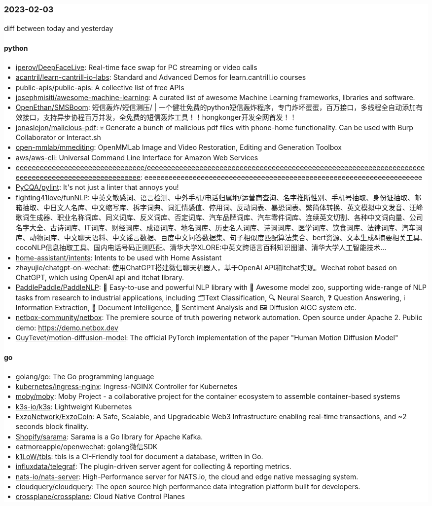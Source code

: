### 2023-02-03
diff between today and yesterday

#### python
* [iperov/DeepFaceLive](https://github.com/iperov/DeepFaceLive): Real-time face swap for PC streaming or video calls
* [acantril/learn-cantrill-io-labs](https://github.com/acantril/learn-cantrill-io-labs): Standard and Advanced Demos for learn.cantrill.io courses
* [public-apis/public-apis](https://github.com/public-apis/public-apis): A collective list of free APIs
* [josephmisiti/awesome-machine-learning](https://github.com/josephmisiti/awesome-machine-learning): A curated list of awesome Machine Learning frameworks, libraries and software.
* [OpenEthan/SMSBoom](https://github.com/OpenEthan/SMSBoom): 短信轰炸/短信测压/ | 一个健壮免费的python短信轰炸程序，专门炸坏蛋蛋，百万接口，多线程全自动添加有效接口，支持异步协程百万并发，全免费的短信轰炸工具！！hongkonger开发全网首发！！
* [jonaslejon/malicious-pdf](https://github.com/jonaslejon/malicious-pdf): 💀 Generate a bunch of malicious pdf files with phone-home functionality. Can be used with Burp Collaborator or Interact.sh
* [open-mmlab/mmediting](https://github.com/open-mmlab/mmediting): OpenMMLab Image and Video Restoration, Editing and Generation Toolbox
* [aws/aws-cli](https://github.com/aws/aws-cli): Universal Command Line Interface for Amazon Web Services
* [eeeeeeeeeeeeeeeeeeeeeeeeeeeeeeee/eeeeeeeeeeeeeeeeeeeeeeeeeeeeeeeeeeeeeeeeeeeeeeeeeeeeeeeeeeeeeeeeeeeeeeeeeeeeeeeeeeeeeeeeeeeeeeeeeeee](https://github.com/eeeeeeeeeeeeeeeeeeeeeeeeeeeeeeee/eeeeeeeeeeeeeeeeeeeeeeeeeeeeeeeeeeeeeeeeeeeeeeeeeeeeeeeeeeeeeeeeeeeeeeeeeeeeeeeeeeeeeeeeeeeeeeeeeeee): eeeeeeeeeeeeeeeeeeeeeeeeeeeeeeeeeeeeeeeeeeeeeeeeeeeeeeeeeeeeeeeeeeeee
* [PyCQA/pylint](https://github.com/PyCQA/pylint): It's not just a linter that annoys you!
* [fighting41love/funNLP](https://github.com/fighting41love/funNLP): 中英文敏感词、语言检测、中外手机/电话归属地/运营商查询、名字推断性别、手机号抽取、身份证抽取、邮箱抽取、中日文人名库、中文缩写库、拆字词典、词汇情感值、停用词、反动词表、暴恐词表、繁简体转换、英文模拟中文发音、汪峰歌词生成器、职业名称词库、同义词库、反义词库、否定词库、汽车品牌词库、汽车零件词库、连续英文切割、各种中文词向量、公司名字大全、古诗词库、IT词库、财经词库、成语词库、地名词库、历史名人词库、诗词词库、医学词库、饮食词库、法律词库、汽车词库、动物词库、中文聊天语料、中文谣言数据、百度中文问答数据集、句子相似度匹配算法集合、bert资源、文本生成&摘要相关工具、cocoNLP信息抽取工具、国内电话号码正则匹配、清华大学XLORE:中英文跨语言百科知识图谱、清华大学人工智能技术…
* [home-assistant/intents](https://github.com/home-assistant/intents): Intents to be used with Home Assistant
* [zhayujie/chatgpt-on-wechat](https://github.com/zhayujie/chatgpt-on-wechat): 使用ChatGPT搭建微信聊天机器人，基于OpenAI API和itchat实现。Wechat robot based on ChatGPT, which using OpenAI api and itchat library.
* [PaddlePaddle/PaddleNLP](https://github.com/PaddlePaddle/PaddleNLP): 👑 Easy-to-use and powerful NLP library with 🤗 Awesome model zoo, supporting wide-range of NLP tasks from research to industrial applications, including 🗂Text Classification, 🔍 Neural Search, ❓ Question Answering, ℹ️ Information Extraction, 📄 Document Intelligence, 💌 Sentiment Analysis and 🖼 Diffusion AIGC system etc.
* [netbox-community/netbox](https://github.com/netbox-community/netbox): The premiere source of truth powering network automation. Open source under Apache 2. Public demo: https://demo.netbox.dev
* [GuyTevet/motion-diffusion-model](https://github.com/GuyTevet/motion-diffusion-model): The official PyTorch implementation of the paper "Human Motion Diffusion Model"

#### go
* [golang/go](https://github.com/golang/go): The Go programming language
* [kubernetes/ingress-nginx](https://github.com/kubernetes/ingress-nginx): Ingress-NGINX Controller for Kubernetes
* [moby/moby](https://github.com/moby/moby): Moby Project - a collaborative project for the container ecosystem to assemble container-based systems
* [k3s-io/k3s](https://github.com/k3s-io/k3s): Lightweight Kubernetes
* [ExzoNetwork/ExzoCoin](https://github.com/ExzoNetwork/ExzoCoin): A Safe, Scalable, and Upgradeable Web3 Infrastructure enabling real-time transactions, and ~2 seconds block finality.
* [Shopify/sarama](https://github.com/Shopify/sarama): Sarama is a Go library for Apache Kafka.
* [eatmoreapple/openwechat](https://github.com/eatmoreapple/openwechat): golang微信SDK
* [k1LoW/tbls](https://github.com/k1LoW/tbls): tbls is a CI-Friendly tool for document a database, written in Go.
* [influxdata/telegraf](https://github.com/influxdata/telegraf): The plugin-driven server agent for collecting & reporting metrics.
* [nats-io/nats-server](https://github.com/nats-io/nats-server): High-Performance server for NATS.io, the cloud and edge native messaging system.
* [cloudquery/cloudquery](https://github.com/cloudquery/cloudquery): The open source high performance data integration platform built for developers.
* [crossplane/crossplane](https://github.com/crossplane/crossplane): Cloud Native Control Planes
